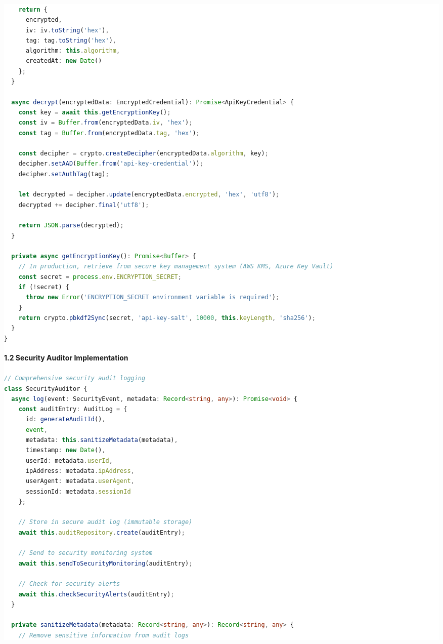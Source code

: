 ```typescript
    return {
      encrypted,
      iv: iv.toString('hex'),
      tag: tag.toString('hex'),
      algorithm: this.algorithm,
      createdAt: new Date()
    };
  }

  async decrypt(encryptedData: EncryptedCredential): Promise<ApiKeyCredential> {
    const key = await this.getEncryptionKey();
    const iv = Buffer.from(encryptedData.iv, 'hex');
    const tag = Buffer.from(encryptedData.tag, 'hex');
    
    const decipher = crypto.createDecipher(encryptedData.algorithm, key);
    decipher.setAAD(Buffer.from('api-key-credential'));
    decipher.setAuthTag(tag);
    
    let decrypted = decipher.update(encryptedData.encrypted, 'hex', 'utf8');
    decrypted += decipher.final('utf8');
    
    return JSON.parse(decrypted);
  }

  private async getEncryptionKey(): Promise<Buffer> {
    // In production, retrieve from secure key management system (AWS KMS, Azure Key Vault)
    const secret = process.env.ENCRYPTION_SECRET;
    if (!secret) {
      throw new Error('ENCRYPTION_SECRET environment variable is required');
    }
    return crypto.pbkdf2Sync(secret, 'api-key-salt', 10000, this.keyLength, 'sha256');
  }
}
```

#### 1.2 Security Auditor Implementation
```typescript
// Comprehensive security audit logging
class SecurityAuditor {
  async log(event: SecurityEvent, metadata: Record<string, any>): Promise<void> {
    const auditEntry: AuditLog = {
      id: generateAuditId(),
      event,
      metadata: this.sanitizeMetadata(metadata),
      timestamp: new Date(),
      userId: metadata.userId,
      ipAddress: metadata.ipAddress,
      userAgent: metadata.userAgent,
      sessionId: metadata.sessionId
    };

    // Store in secure audit log (immutable storage)
    await this.auditRepository.create(auditEntry);
    
    // Send to security monitoring system
    await this.sendToSecurityMonitoring(auditEntry);
    
    // Check for security alerts
    await this.checkSecurityAlerts(auditEntry);
  }

  private sanitizeMetadata(metadata: Record<string, any>): Record<string, any> {
    // Remove sensitive information from audit logs
```